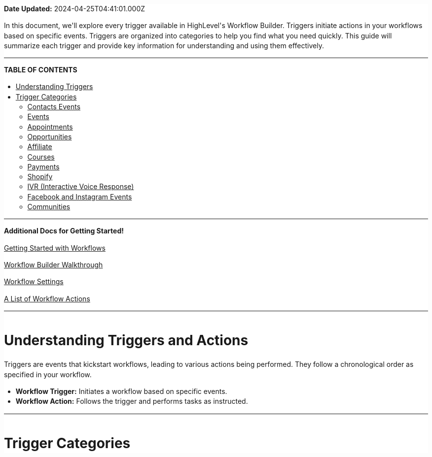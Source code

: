 **Date Updated:** 2024-04-25T04:41:01.000Z

In this document, we'll explore every trigger available in HighLevel's Workflow Builder. Triggers initiate actions in your workflows based on specific events. Triggers are organized into categories to help you find what you need quickly. This guide will summarize each trigger and provide key information for understanding and using them effectively.

---

**TABLE OF CONTENTS**

* [Understanding Triggers](#Understanding-Triggers)
* [Trigger Categories](#Trigger-Categories)  
   * [Contacts Events](#Contacts-Events)  
   * [Events](#Events)  
   * [Appointments](#Appointments)  
   * [Opportunities](#Opportunities)  
   * [Affiliate](#Affiliate)  
   * [Courses](#Courses)  
   * [Payments](#Payments)  
   * [Shopify](#Shopify)  
   * [IVR (Interactive Voice Response)](#IVR-%28Interactive-Voice-Response%29)  
   * [Facebook and Instagram Events](#Facebook-and-Instagram-Events)  
   * [Communities](#Communities)

---

**Additional Docs for Getting Started!**

[Getting Started with Workflows](https://help.gohighlevel.com/support/solutions/articles/155000002288-getting-started-with-workflows)

[Workflow Builder Walkthrough](https://help.gohighlevel.com/support/solutions/articles/155000001254-workflow-builder-walkthrough)

[Workflow Settings](https://help.gohighlevel.com/support/solutions/articles/48001239875-workflow-settings-overview)

[A List of Workflow Actions](https://help.gohighlevel.com/support/solutions/articles/155000002294-a-list-of-workflow-actions)

---

# Understanding Triggers and Actions

  
Triggers are events that kickstart workflows, leading to various actions being performed. They follow a chronological order as specified in your workflow.

* **Workflow Trigger:** Initiates a workflow based on specific events.
* **Workflow Action:** Follows the trigger and performs tasks as instructed.

  
---

# Trigger Categories
